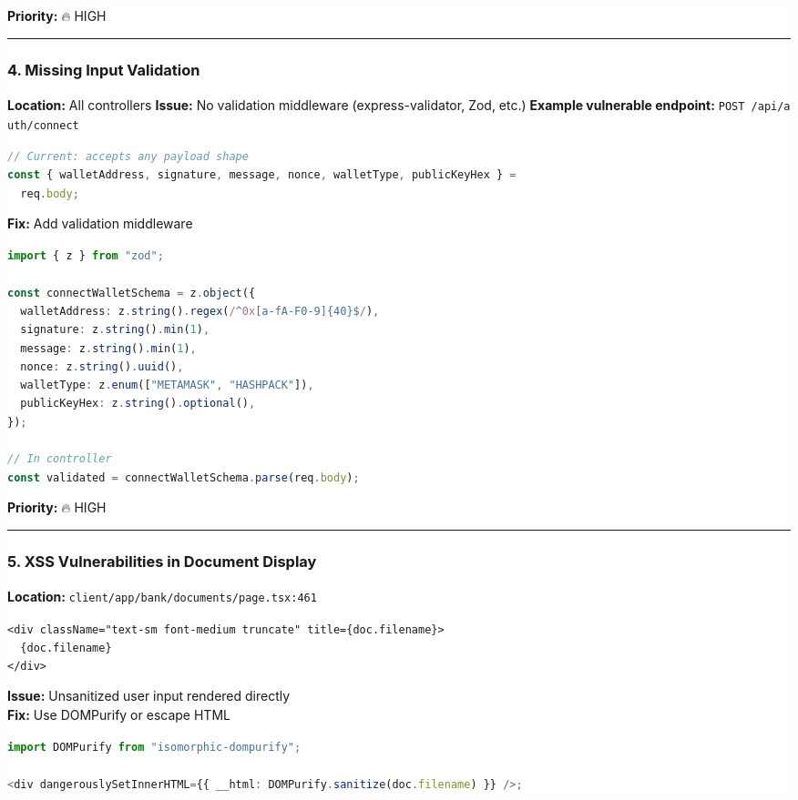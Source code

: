 **Priority:** 🔥 HIGH

---

### 4. **Missing Input Validation**

**Location:** All controllers
**Issue:** No validation middleware (express-validator, Zod, etc.)
**Example vulnerable endpoint:** `POST /api/auth/connect`

```typescript
// Current: accepts any payload shape
const { walletAddress, signature, message, nonce, walletType, publicKeyHex } =
  req.body;
```

**Fix:** Add validation middleware

```typescript
import { z } from "zod";

const connectWalletSchema = z.object({
  walletAddress: z.string().regex(/^0x[a-fA-F0-9]{40}$/),
  signature: z.string().min(1),
  message: z.string().min(1),
  nonce: z.string().uuid(),
  walletType: z.enum(["METAMASK", "HASHPACK"]),
  publicKeyHex: z.string().optional(),
});

// In controller
const validated = connectWalletSchema.parse(req.body);
```

**Priority:** 🔥 HIGH

---

### 5. **XSS Vulnerabilities in Document Display**

**Location:** `client/app/bank/documents/page.tsx:461`

```tsx
<div className="text-sm font-medium truncate" title={doc.filename}>
  {doc.filename}
</div>
```

**Issue:** Unsanitized user input rendered directly  
**Fix:** Use DOMPurify or escape HTML

```typescript
import DOMPurify from "isomorphic-dompurify";

<div dangerouslySetInnerHTML={{ __html: DOMPurify.sanitize(doc.filename) }} />;
```
